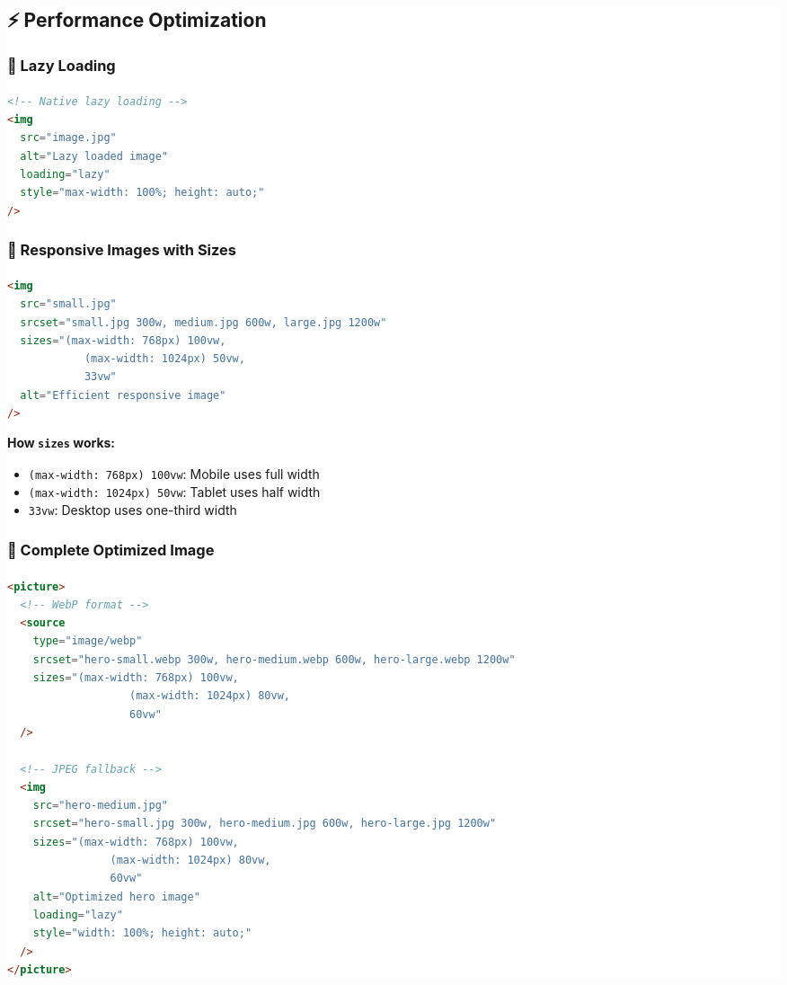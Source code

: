 ## ⚡ Performance Optimization

### 🚀 Lazy Loading

```html
<!-- Native lazy loading -->
<img
  src="image.jpg"
  alt="Lazy loaded image"
  loading="lazy"
  style="max-width: 100%; height: auto;"
/>
```

### 📏 Responsive Images with Sizes

```html
<img
  src="small.jpg"
  srcset="small.jpg 300w, medium.jpg 600w, large.jpg 1200w"
  sizes="(max-width: 768px) 100vw,
            (max-width: 1024px) 50vw,
            33vw"
  alt="Efficient responsive image"
/>
```

**How `sizes` works:**

- `(max-width: 768px) 100vw`: Mobile uses full width
- `(max-width: 1024px) 50vw`: Tablet uses half width
- `33vw`: Desktop uses one-third width

### 🎯 Complete Optimized Image

```html
<picture>
  <!-- WebP format -->
  <source
    type="image/webp"
    srcset="hero-small.webp 300w, hero-medium.webp 600w, hero-large.webp 1200w"
    sizes="(max-width: 768px) 100vw,
                   (max-width: 1024px) 80vw,
                   60vw"
  />

  <!-- JPEG fallback -->
  <img
    src="hero-medium.jpg"
    srcset="hero-small.jpg 300w, hero-medium.jpg 600w, hero-large.jpg 1200w"
    sizes="(max-width: 768px) 100vw,
                (max-width: 1024px) 80vw,
                60vw"
    alt="Optimized hero image"
    loading="lazy"
    style="width: 100%; height: auto;"
  />
</picture>
```
